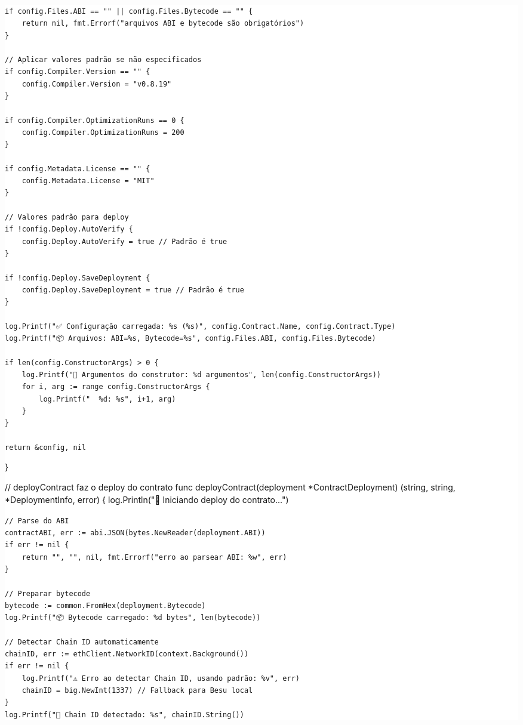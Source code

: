 	if config.Files.ABI == "" || config.Files.Bytecode == "" {
		return nil, fmt.Errorf("arquivos ABI e bytecode são obrigatórios")
	}

	// Aplicar valores padrão se não especificados
	if config.Compiler.Version == "" {
		config.Compiler.Version = "v0.8.19"
	}

	if config.Compiler.OptimizationRuns == 0 {
		config.Compiler.OptimizationRuns = 200
	}

	if config.Metadata.License == "" {
		config.Metadata.License = "MIT"
	}

	// Valores padrão para deploy
	if !config.Deploy.AutoVerify {
		config.Deploy.AutoVerify = true // Padrão é true
	}

	if !config.Deploy.SaveDeployment {
		config.Deploy.SaveDeployment = true // Padrão é true
	}

	log.Printf("✅ Configuração carregada: %s (%s)", config.Contract.Name, config.Contract.Type)
	log.Printf("📦 Arquivos: ABI=%s, Bytecode=%s", config.Files.ABI, config.Files.Bytecode)

	if len(config.ConstructorArgs) > 0 {
		log.Printf("🔧 Argumentos do construtor: %d argumentos", len(config.ConstructorArgs))
		for i, arg := range config.ConstructorArgs {
			log.Printf("  %d: %s", i+1, arg)
		}
	}

	return &config, nil
}

// deployContract faz o deploy do contrato
func deployContract(deployment *ContractDeployment) (string, string, *DeploymentInfo, error) {
	log.Println("🚀 Iniciando deploy do contrato...")

	// Parse do ABI
	contractABI, err := abi.JSON(bytes.NewReader(deployment.ABI))
	if err != nil {
		return "", "", nil, fmt.Errorf("erro ao parsear ABI: %w", err)
	}

	// Preparar bytecode
	bytecode := common.FromHex(deployment.Bytecode)
	log.Printf("📦 Bytecode carregado: %d bytes", len(bytecode))

	// Detectar Chain ID automaticamente
	chainID, err := ethClient.NetworkID(context.Background())
	if err != nil {
		log.Printf("⚠️ Erro ao detectar Chain ID, usando padrão: %v", err)
		chainID = big.NewInt(1337) // Fallback para Besu local
	}
	log.Printf("🔗 Chain ID detectado: %s", chainID.String())
